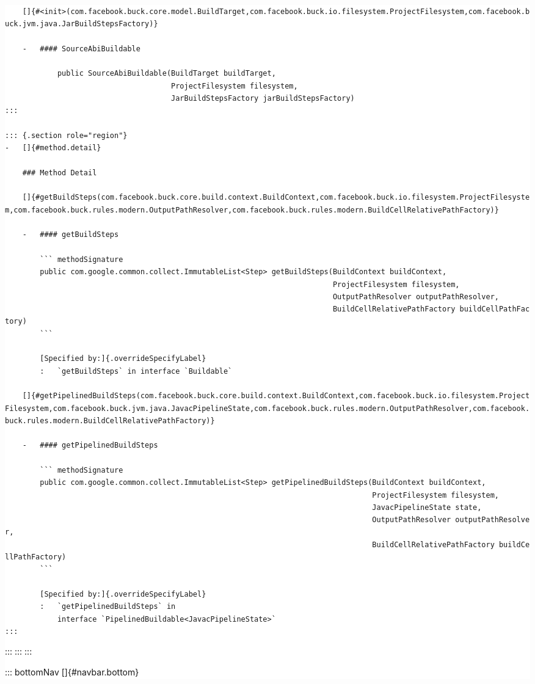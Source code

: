        []{#<init>(com.facebook.buck.core.model.BuildTarget,com.facebook.buck.io.filesystem.ProjectFilesystem,com.facebook.buck.jvm.java.JarBuildStepsFactory)}

        -   #### SourceAbiBuildable

                public SourceAbiBuildable​(BuildTarget buildTarget,
                                          ProjectFilesystem filesystem,
                                          JarBuildStepsFactory jarBuildStepsFactory)
    :::

    ::: {.section role="region"}
    -   []{#method.detail}

        ### Method Detail

        []{#getBuildSteps(com.facebook.buck.core.build.context.BuildContext,com.facebook.buck.io.filesystem.ProjectFilesystem,com.facebook.buck.rules.modern.OutputPathResolver,com.facebook.buck.rules.modern.BuildCellRelativePathFactory)}

        -   #### getBuildSteps

            ``` methodSignature
            public com.google.common.collect.ImmutableList<Step> getBuildSteps​(BuildContext buildContext,
                                                                               ProjectFilesystem filesystem,
                                                                               OutputPathResolver outputPathResolver,
                                                                               BuildCellRelativePathFactory buildCellPathFactory)
            ```

            [Specified by:]{.overrideSpecifyLabel}
            :   `getBuildSteps` in interface `Buildable`

        []{#getPipelinedBuildSteps(com.facebook.buck.core.build.context.BuildContext,com.facebook.buck.io.filesystem.ProjectFilesystem,com.facebook.buck.jvm.java.JavacPipelineState,com.facebook.buck.rules.modern.OutputPathResolver,com.facebook.buck.rules.modern.BuildCellRelativePathFactory)}

        -   #### getPipelinedBuildSteps

            ``` methodSignature
            public com.google.common.collect.ImmutableList<Step> getPipelinedBuildSteps​(BuildContext buildContext,
                                                                                        ProjectFilesystem filesystem,
                                                                                        JavacPipelineState state,
                                                                                        OutputPathResolver outputPathResolver,
                                                                                        BuildCellRelativePathFactory buildCellPathFactory)
            ```

            [Specified by:]{.overrideSpecifyLabel}
            :   `getPipelinedBuildSteps` in
                interface `PipelinedBuildable<JavacPipelineState>`
    :::
:::
:::
:::

::: bottomNav
[]{#navbar.bottom}

